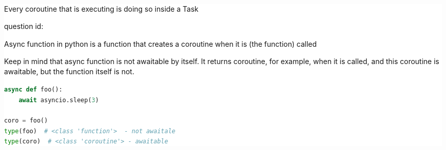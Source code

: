 Every coroutine that is executing is doing so inside a Task

question id: 



Async function in python is a function that creates a coroutine when it is (the function) called


Keep in mind that async function is not awaitable by itself. It returns coroutine, for example, when
it is called, and this coroutine is awaitable, but the function itself is not. 

```python
async def foo():
    await asyncio.sleep(3)

coro = foo()
type(foo)  # <class 'function'>  - not awaitale
type(coro)  # <class 'coroutine'> - awaitable
```








